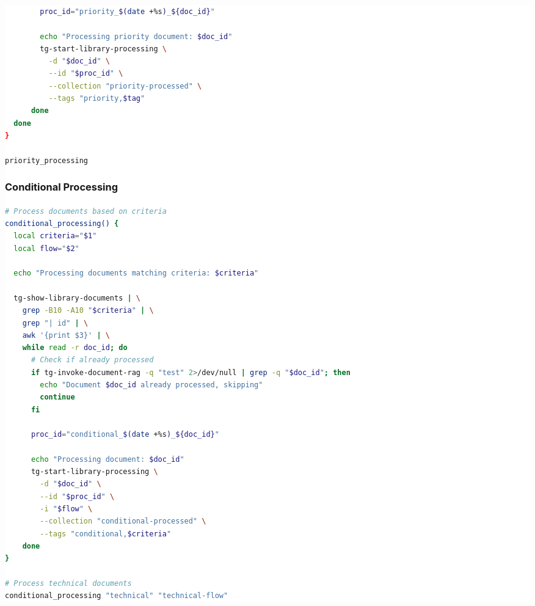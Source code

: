 ```bash
        proc_id="priority_$(date +%s)_${doc_id}"
        
        echo "Processing priority document: $doc_id"
        tg-start-library-processing \
          -d "$doc_id" \
          --id "$proc_id" \
          --collection "priority-processed" \
          --tags "priority,$tag"
      done
  done
}

priority_processing
```

### Conditional Processing
```bash
# Process documents based on criteria
conditional_processing() {
  local criteria="$1"
  local flow="$2"
  
  echo "Processing documents matching criteria: $criteria"
  
  tg-show-library-documents | \
    grep -B10 -A10 "$criteria" | \
    grep "| id" | \
    awk '{print $3}' | \
    while read -r doc_id; do
      # Check if already processed
      if tg-invoke-document-rag -q "test" 2>/dev/null | grep -q "$doc_id"; then
        echo "Document $doc_id already processed, skipping"
        continue
      fi
      
      proc_id="conditional_$(date +%s)_${doc_id}"
      
      echo "Processing document: $doc_id"
      tg-start-library-processing \
        -d "$doc_id" \
        --id "$proc_id" \
        -i "$flow" \
        --collection "conditional-processed" \
        --tags "conditional,$criteria"
    done
}

# Process technical documents
conditional_processing "technical" "technical-flow"
```

